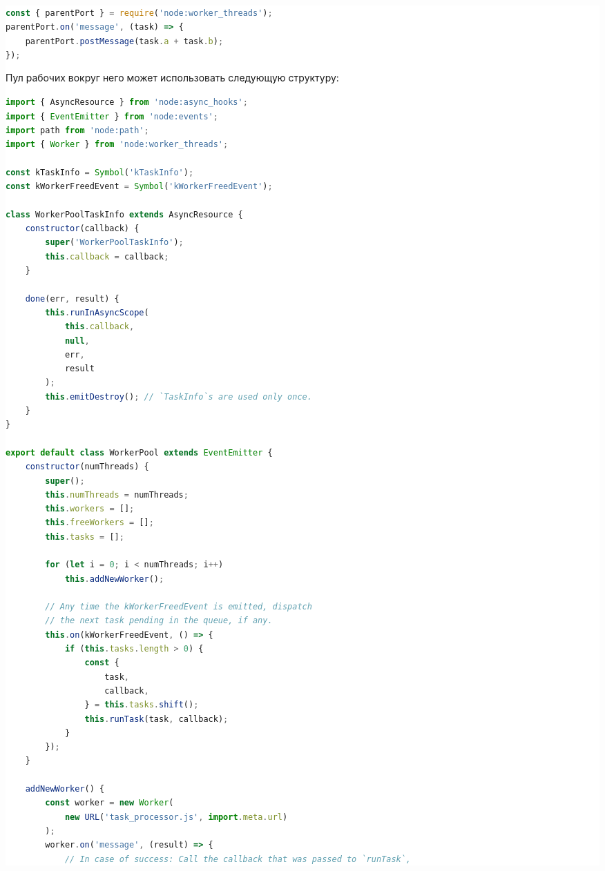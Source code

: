 ```cjs
const { parentPort } = require('node:worker_threads');
parentPort.on('message', (task) => {
    parentPort.postMessage(task.a + task.b);
});
```

Пул рабочих вокруг него может использовать следующую структуру:

```mjs
import { AsyncResource } from 'node:async_hooks';
import { EventEmitter } from 'node:events';
import path from 'node:path';
import { Worker } from 'node:worker_threads';

const kTaskInfo = Symbol('kTaskInfo');
const kWorkerFreedEvent = Symbol('kWorkerFreedEvent');

class WorkerPoolTaskInfo extends AsyncResource {
    constructor(callback) {
        super('WorkerPoolTaskInfo');
        this.callback = callback;
    }

    done(err, result) {
        this.runInAsyncScope(
            this.callback,
            null,
            err,
            result
        );
        this.emitDestroy(); // `TaskInfo`s are used only once.
    }
}

export default class WorkerPool extends EventEmitter {
    constructor(numThreads) {
        super();
        this.numThreads = numThreads;
        this.workers = [];
        this.freeWorkers = [];
        this.tasks = [];

        for (let i = 0; i < numThreads; i++)
            this.addNewWorker();

        // Any time the kWorkerFreedEvent is emitted, dispatch
        // the next task pending in the queue, if any.
        this.on(kWorkerFreedEvent, () => {
            if (this.tasks.length > 0) {
                const {
                    task,
                    callback,
                } = this.tasks.shift();
                this.runTask(task, callback);
            }
        });
    }

    addNewWorker() {
        const worker = new Worker(
            new URL('task_processor.js', import.meta.url)
        );
        worker.on('message', (result) => {
            // In case of success: Call the callback that was passed to `runTask`,
```